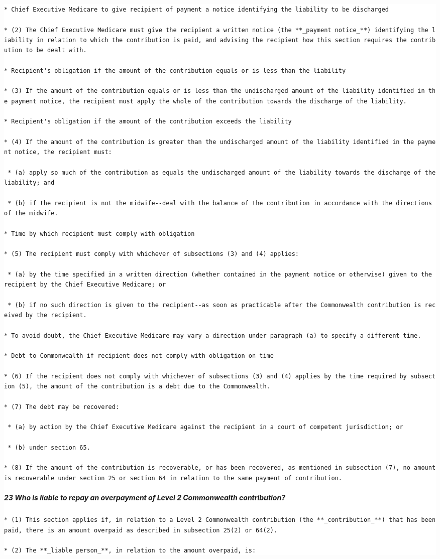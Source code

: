     * Chief Executive Medicare to give recipient of payment a notice identifying the liability to be discharged

    * (2) The Chief Executive Medicare must give the recipient a written notice (the **_payment notice_**) identifying the liability in relation to which the contribution is paid, and advising the recipient how this section requires the contribution to be dealt with.

    * Recipient's obligation if the amount of the contribution equals or is less than the liability

    * (3) If the amount of the contribution equals or is less than the undischarged amount of the liability identified in the payment notice, the recipient must apply the whole of the contribution towards the discharge of the liability.

    * Recipient's obligation if the amount of the contribution exceeds the liability

    * (4) If the amount of the contribution is greater than the undischarged amount of the liability identified in the payment notice, the recipient must:

     * (a) apply so much of the contribution as equals the undischarged amount of the liability towards the discharge of the liability; and

     * (b) if the recipient is not the midwife--deal with the balance of the contribution in accordance with the directions of the midwife.

    * Time by which recipient must comply with obligation

    * (5) The recipient must comply with whichever of subsections (3) and (4) applies:

     * (a) by the time specified in a written direction (whether contained in the payment notice or otherwise) given to the recipient by the Chief Executive Medicare; or

     * (b) if no such direction is given to the recipient--as soon as practicable after the Commonwealth contribution is received by the recipient.

    * To avoid doubt, the Chief Executive Medicare may vary a direction under paragraph (a) to specify a different time.

    * Debt to Commonwealth if recipient does not comply with obligation on time

    * (6) If the recipient does not comply with whichever of subsections (3) and (4) applies by the time required by subsection (5), the amount of the contribution is a debt due to the Commonwealth.

    * (7) The debt may be recovered:

     * (a) by action by the Chief Executive Medicare against the recipient in a court of competent jurisdiction; or

     * (b) under section 65.

    * (8) If the amount of the contribution is recoverable, or has been recovered, as mentioned in subsection (7), no amount is recoverable under section 25 or section 64 in relation to the same payment of contribution.

##### 23  Who is liable to repay an overpayment of Level 2 Commonwealth contribution?

    * (1) This section applies if, in relation to a Level 2 Commonwealth contribution (the **_contribution_**) that has been paid, there is an amount overpaid as described in subsection 25(2) or 64(2).

    * (2) The **_liable person_**, in relation to the amount overpaid, is:
